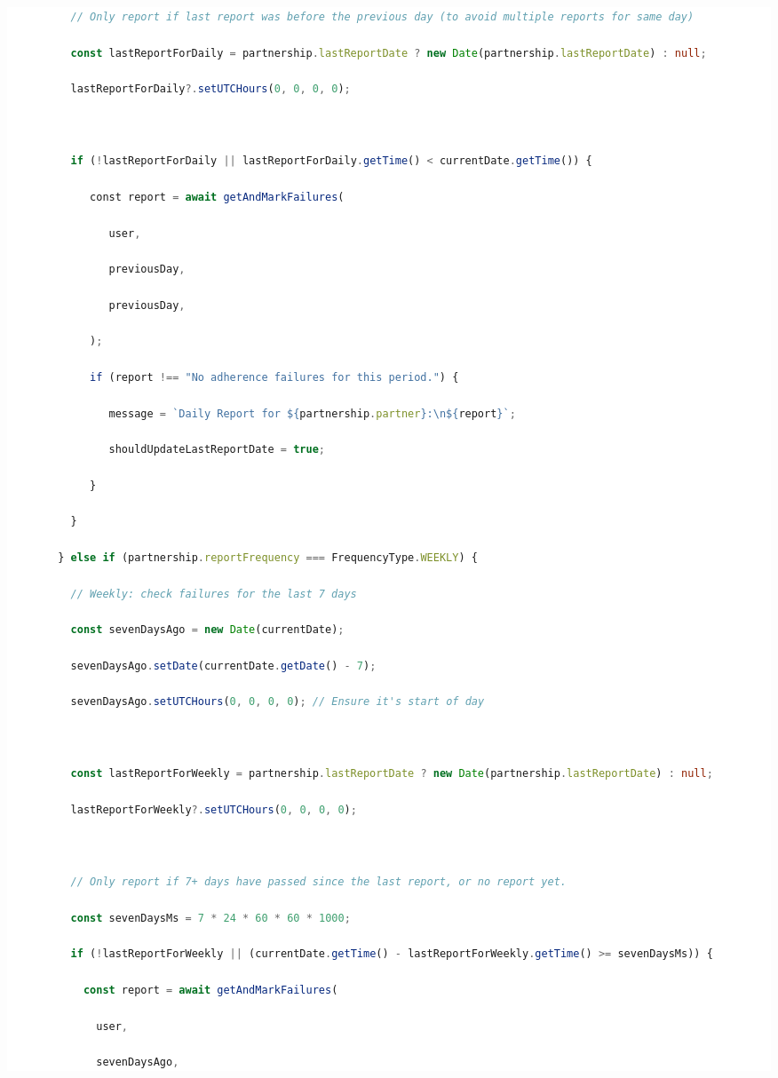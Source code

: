 ```typescript
          // Only report if last report was before the previous day (to avoid multiple reports for same day)

          const lastReportForDaily = partnership.lastReportDate ? new Date(partnership.lastReportDate) : null;

          lastReportForDaily?.setUTCHours(0, 0, 0, 0);

  

          if (!lastReportForDaily || lastReportForDaily.getTime() < currentDate.getTime()) {

             const report = await getAndMarkFailures(

                user,

                previousDay,

                previousDay,

             );

             if (report !== "No adherence failures for this period.") {

                message = `Daily Report for ${partnership.partner}:\n${report}`;

                shouldUpdateLastReportDate = true;

             }

          }

        } else if (partnership.reportFrequency === FrequencyType.WEEKLY) {

          // Weekly: check failures for the last 7 days

          const sevenDaysAgo = new Date(currentDate);

          sevenDaysAgo.setDate(currentDate.getDate() - 7);

          sevenDaysAgo.setUTCHours(0, 0, 0, 0); // Ensure it's start of day

  

          const lastReportForWeekly = partnership.lastReportDate ? new Date(partnership.lastReportDate) : null;

          lastReportForWeekly?.setUTCHours(0, 0, 0, 0);

  

          // Only report if 7+ days have passed since the last report, or no report yet.

          const sevenDaysMs = 7 * 24 * 60 * 60 * 1000;

          if (!lastReportForWeekly || (currentDate.getTime() - lastReportForWeekly.getTime() >= sevenDaysMs)) {

            const report = await getAndMarkFailures(

              user,

              sevenDaysAgo,
```